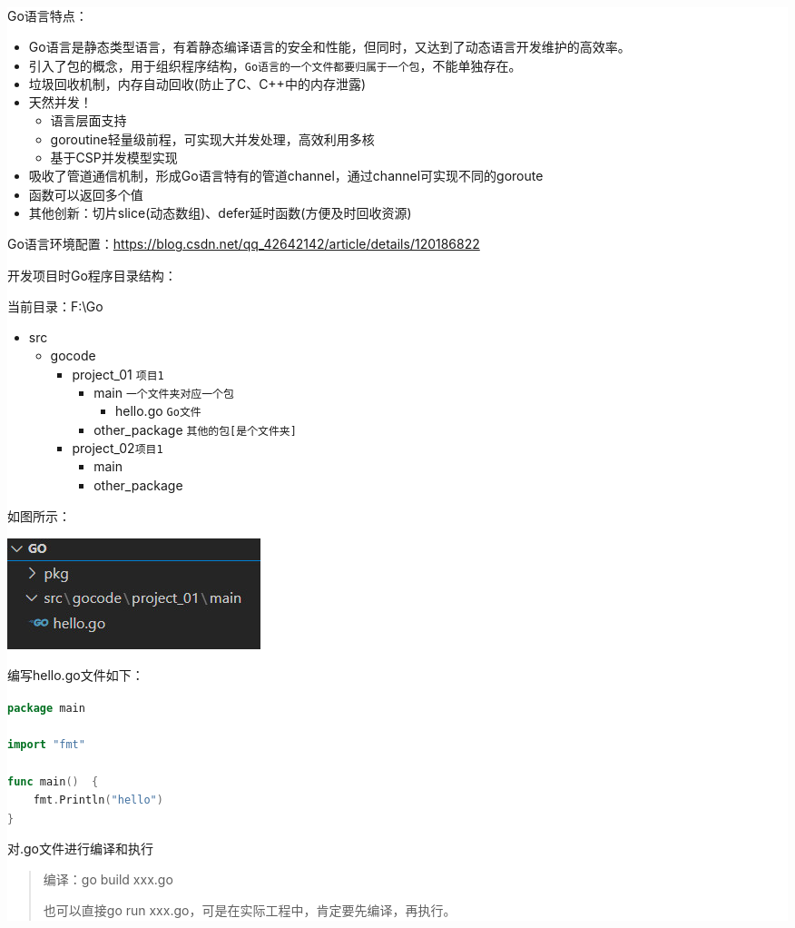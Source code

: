 

Go语言特点：

- Go语言是静态类型语言，有着静态编译语言的安全和性能，但同时，又达到了动态语言开发维护的高效率。
- 引入了包的概念，用于组织程序结构，`Go语言的一个文件都要归属于一个包`，不能单独存在。
- 垃圾回收机制，内存自动回收(防止了C、C++中的内存泄露)
- 天然并发！
  - 语言层面支持
  - goroutine轻量级前程，可实现大并发处理，高效利用多核
  - 基于CSP并发模型实现
- 吸收了管道通信机制，形成Go语言特有的管道channel，通过channel可实现不同的goroute
- 函数可以返回多个值
- 其他创新：切片slice(动态数组)、defer延时函数(方便及时回收资源)

Go语言环境配置：https://blog.csdn.net/qq_42642142/article/details/120186822

开发项目时Go程序目录结构：

当前目录：F:\Go

- src
  - gocode
    - project_01 `项目1`
      - main  `一个文件夹对应一个包`
        - hello.go `Go文件`
      - other_package `其他的包[是个文件夹]` 
    - project_02`项目1`
      - main
      - other_package

如图所示：

![1](golang大总结.assets/1.jpg)

编写hello.go文件如下：

```go
package main

import "fmt"

func main()  {
	fmt.Println("hello")
}
```

对.go文件进行编译和执行

> 编译：go build xxx.go
>
> 也可以直接go run xxx.go，可是在实际工程中，肯定要先编译，再执行。
